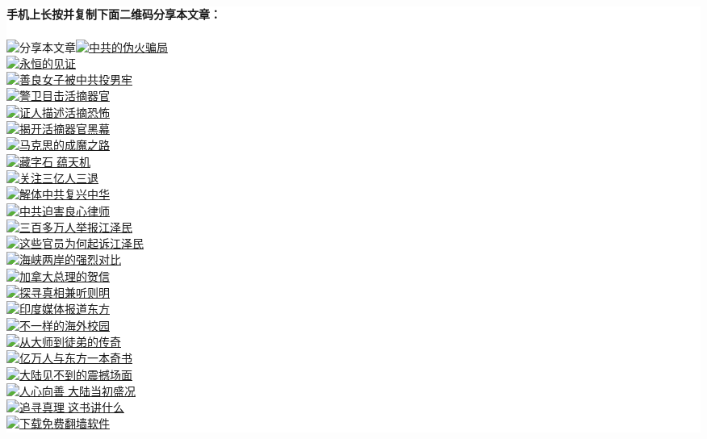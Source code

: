 <strong>手机上长按并复制下面二维码分享本文章：</strong><br><br><img src="https://chart.apis.google.com/chart?cht=qr&chs=240x240&choe=UTF-8&chld=M|2&chl=https://github.com/19920513/djy/blob/master/gb/20/6/18/n12193644.md%231" title="分享本文章"></td><td VALIGN=TOP><a href="https://github.com/19920513/djy/blob/master/gb/16/1/21/n4622075.md?dfh#1" target="_blank"><img src="https://raw.githubusercontent.com/19920513/djy/master/gb/300/wei-f1.jpg" title="中共的伪火骗局"  alt="中共的伪火骗局"></a><br><a href="https://github.com/19920513/www/blob/master/README.md?dfh#9" target="_blank"><img src="https://raw.githubusercontent.com/19920513/djy/master/gb/300/yong-h.jpg" title="永恒的见证"  alt="永恒的见证"></a><br><a href="https://github.com/19920513/djy/blob/master/gb/13/9/29/n3974789.md?dfh#1" target="_blank"><img src="https://raw.githubusercontent.com/19920513/djy/master/gb/300/shang-lnz.jpg" title="善良女子被中共投男牢"  alt="善良女子被中共投男牢"></a><br><a href="https://github.com/19920513/djy/blob/master/gb/16/3/16/n4663449.md?dfh#1" target="_blank"><img src="https://raw.githubusercontent.com/19920513/djy/master/gb/300/huo-z3.jpg" title="警卫目击活摘器官"  alt="警卫目击活摘器官"></a><br><a href="https://github.com/19920513/djy/blob/master/gb/16/8/7/n8177641.md?dfh#1" target="_blank"><img src="https://raw.githubusercontent.com/19920513/djy/master/gb/300/huo-z4.jpg" title="证人描述活摘恐怖"  alt="证人描述活摘恐怖"></a><br><a href="https://github.com/19920513/djy/blob/master/gb/10/4/19/n2881569.md?dfh#1" target="_blank"><img src="https://raw.githubusercontent.com/19920513/djy/master/gb/300/huo-z1.jpg" title="揭开活摘器官黑幕"  alt="揭开活摘器官黑幕"></a><br><a href="https://github.com/19920513/djy/blob/master/gb/10/11/7/n3077476.md?dfh#1" target="_blank"><img src="https://raw.githubusercontent.com/19920513/djy/master/gb/300/ma-ks.jpg" title="马克思的成魔之路"  alt="马克思的成魔之路"></a><br><a href="https://github.com/19920513/djy/blob/master/gb/14/6/9/n4173977.md?dfh#1" target="_blank"><img src="https://raw.githubusercontent.com/19920513/djy/master/gb/300/chang-zs.jpg" title="藏字石 蕴天机"  alt="藏字石 蕴天机"></a><br><a href="https://github.com/19920513/djy/blob/master/gb/18/5/10/n10381511.md?dfh#1" target="_blank"><img src="https://raw.githubusercontent.com/19920513/djy/master/gb/300/st1.jpg" title="关注三亿人三退"  alt="关注三亿人三退"></a><br><a href="https://github.com/19920513/djy/blob/master/gb/18/3/21/n10237682.md?dfh#1" target="_blank"><img src="https://raw.githubusercontent.com/19920513/djy/master/gb/300/jie-t.jpg" title="解体中共复兴中华"  alt="解体中共复兴中华"></a><br><a href="https://github.com/19920513/djy/blob/master/gb/9/2/9/n2422991.md?dfh#1" target="_blank"><img src="https://raw.githubusercontent.com/19920513/djy/master/gb/300/gao-zs.jpg" title="中共迫害良心律师"  alt="中共迫害良心律师"></a><br><a href="https://github.com/19920513/djy/blob/master/gb/18/12/9/n10900044.md?dfh#1" target="_blank"><img src="https://raw.githubusercontent.com/19920513/djy/master/gb/300/sj1.jpg" title="三百多万人举报江泽民"  alt="三百多万人举报江泽民"></a><br><a href="https://github.com/19920513/djy/blob/master/gb/18/8/28/n10672014.md?dfh#1" target="_blank"><img src="https://raw.githubusercontent.com/19920513/djy/master/gb/300/sj2.jpg" title="这些官员为何起诉江泽民"  alt="这些官员为何起诉江泽民"></a><br><a href="https://github.com/19920513/djy/blob/master/gb/8/12/18/n2367165.md?dfh#1" target="_blank"><img src="https://raw.githubusercontent.com/19920513/djy/master/gb/300/liangan.jpg" title="海峡两岸的强烈对比"  alt="海峡两岸的强烈对比"></a><br><a href="https://github.com/19920513/djy/blob/master/gb/15/12/10/n4593139.md?dfh#1" target="_blank"><img src="https://raw.githubusercontent.com/19920513/djy/master/gb/300/jia-ndzl.jpg" title="加拿大总理的贺信"  alt="加拿大总理的贺信"></a><br><a href="https://github.com/19920513/djy/blob/master/gb/11/6/17/n3289382.md?dfh#1" target="_blank"><img src="https://raw.githubusercontent.com/19920513/djy/master/gb/300/xiao-wd.jpg" title="探寻真相兼听则明"  alt="探寻真相兼听则明"></a><br><a href="https://github.com/19920513/djy/blob/master/gb/18/10/27/n10812623.md?dfh#1" target="_blank"><img src="https://raw.githubusercontent.com/19920513/djy/master/gb/300/yindu.jpg" title="印度媒体报道东方"  alt="印度媒体报道东方"></a><br><a href="https://github.com/19920513/djy/blob/master/gb/18/6/9/n10469652.md?dfh#1" target="_blank"><img src="https://raw.githubusercontent.com/19920513/djy/master/gb/300/xie-j.jpg" title="不一样的海外校园"  alt="不一样的海外校园"></a><br><a href="https://github.com/19920513/djy/blob/master/gb/7/4/5/n1669415.md?dfh#1" target="_blank"><img src="https://raw.githubusercontent.com/19920513/djy/master/gb/300/li-up.jpg" title="从大师到徒弟的传奇"  alt="从大师到徒弟的传奇"></a><br><a href="https://github.com/19920513/djy/blob/master/gb/17/5/26/n9191512.md?dfh#1" target="_blank"><img src="https://raw.githubusercontent.com/19920513/djy/master/gb/300/zfl2.jpg" title="亿万人与东方一本奇书"  alt="亿万人与东方一本奇书"></a><br><a href="https://github.com/19920513/djy/blob/master/gb/13/11/27/n4020290.md?dfh#1" target="_blank"><img src="https://raw.githubusercontent.com/19920513/djy/master/gb/300/zhen-h.jpg" title="大陆见不到的震撼场面"  alt="大陆见不到的震撼场面"></a><br><a href="https://github.com/19920513/djy/blob/master/gb/15/7/17/n4482910.md?dfh#1" target="_blank"><img src="https://raw.githubusercontent.com/19920513/djy/master/gb/300/dalu-sk.jpg" title="人心向善 大陆当初盛况"  alt="人心向善 大陆当初盛况"></a><br><a href="https://github.com/19920513/djy/blob/master/gb/19/1/5/n10955468.md?dfh#1" target="_blank"><img src="https://raw.githubusercontent.com/19920513/djy/master/gb/300/zfl1.jpg" title="追寻真理 这书讲什么"  alt="追寻真理 这书讲什么"></a><br><a href="https://github.com/19920513/www/blob/master/README.md?dfh#1" target="_blank"><img src="https://raw.githubusercontent.com/19920513/djy/master/gb/300/fq1.jpg" title="下载免费翻墙软件"  alt="下载免费翻墙软件"></a><br></td></tr></table>
